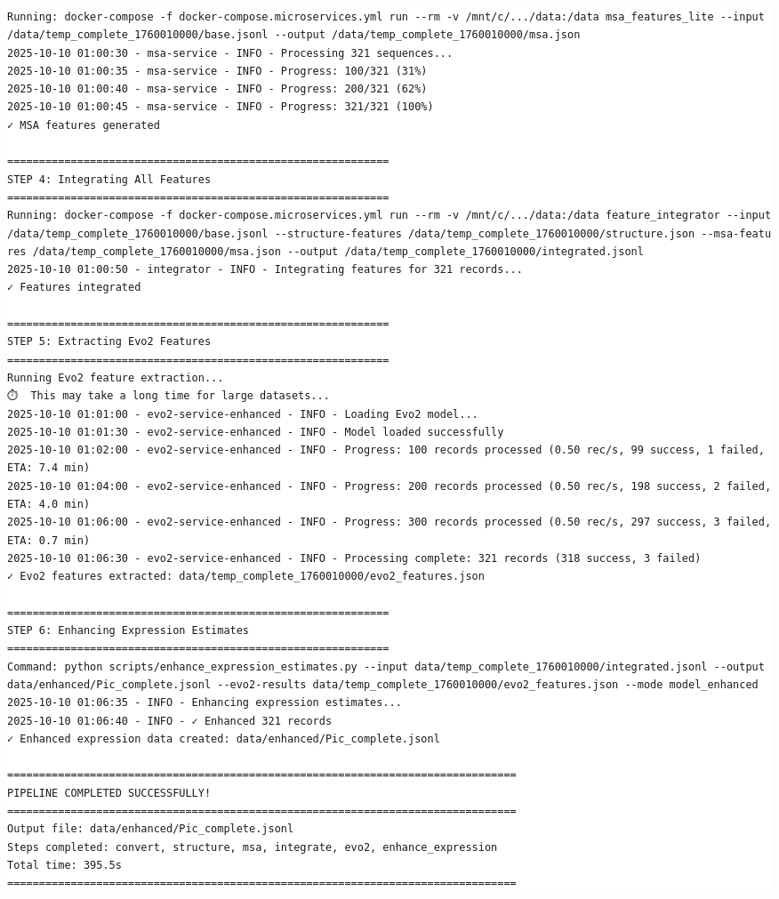 ```
Running: docker-compose -f docker-compose.microservices.yml run --rm -v /mnt/c/.../data:/data msa_features_lite --input /data/temp_complete_1760010000/base.jsonl --output /data/temp_complete_1760010000/msa.json
2025-10-10 01:00:30 - msa-service - INFO - Processing 321 sequences...
2025-10-10 01:00:35 - msa-service - INFO - Progress: 100/321 (31%)
2025-10-10 01:00:40 - msa-service - INFO - Progress: 200/321 (62%)
2025-10-10 01:00:45 - msa-service - INFO - Progress: 321/321 (100%)
✓ MSA features generated

============================================================
STEP 4: Integrating All Features
============================================================
Running: docker-compose -f docker-compose.microservices.yml run --rm -v /mnt/c/.../data:/data feature_integrator --input /data/temp_complete_1760010000/base.jsonl --structure-features /data/temp_complete_1760010000/structure.json --msa-features /data/temp_complete_1760010000/msa.json --output /data/temp_complete_1760010000/integrated.jsonl
2025-10-10 01:00:50 - integrator - INFO - Integrating features for 321 records...
✓ Features integrated

============================================================
STEP 5: Extracting Evo2 Features
============================================================
Running Evo2 feature extraction...
⏱️  This may take a long time for large datasets...
2025-10-10 01:01:00 - evo2-service-enhanced - INFO - Loading Evo2 model...
2025-10-10 01:01:30 - evo2-service-enhanced - INFO - Model loaded successfully
2025-10-10 01:02:00 - evo2-service-enhanced - INFO - Progress: 100 records processed (0.50 rec/s, 99 success, 1 failed, ETA: 7.4 min)
2025-10-10 01:04:00 - evo2-service-enhanced - INFO - Progress: 200 records processed (0.50 rec/s, 198 success, 2 failed, ETA: 4.0 min)
2025-10-10 01:06:00 - evo2-service-enhanced - INFO - Progress: 300 records processed (0.50 rec/s, 297 success, 3 failed, ETA: 0.7 min)
2025-10-10 01:06:30 - evo2-service-enhanced - INFO - Processing complete: 321 records (318 success, 3 failed)
✓ Evo2 features extracted: data/temp_complete_1760010000/evo2_features.json

============================================================
STEP 6: Enhancing Expression Estimates
============================================================
Command: python scripts/enhance_expression_estimates.py --input data/temp_complete_1760010000/integrated.jsonl --output data/enhanced/Pic_complete.jsonl --evo2-results data/temp_complete_1760010000/evo2_features.json --mode model_enhanced
2025-10-10 01:06:35 - INFO - Enhancing expression estimates...
2025-10-10 01:06:40 - INFO - ✓ Enhanced 321 records
✓ Enhanced expression data created: data/enhanced/Pic_complete.jsonl

================================================================================
PIPELINE COMPLETED SUCCESSFULLY!
================================================================================
Output file: data/enhanced/Pic_complete.jsonl
Steps completed: convert, structure, msa, integrate, evo2, enhance_expression
Total time: 395.5s
================================================================================
```
